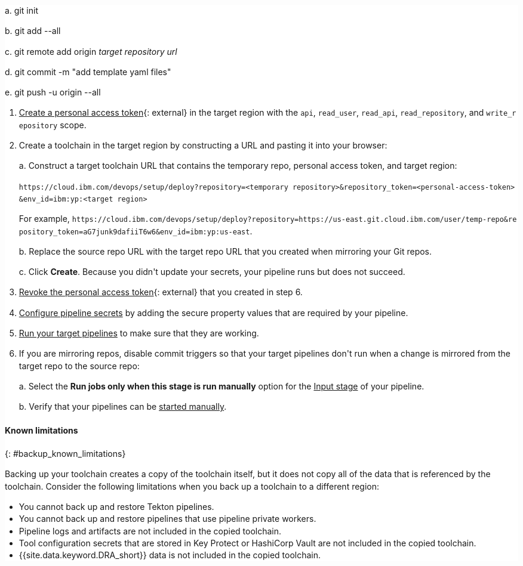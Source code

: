    a. git init

   b. git add --all

   c. git remote add origin *target repository url*

   d. git commit -m "add template yaml files"

   e. git push -u origin --all

1. [Create a personal access token](https://us-south.git.cloud.ibm.com/help/user/profile/personal_access_tokens.md#creating-a-personal-access-token){: external} in the target region with the `api`, `read_user`, `read_api`, `read_repository`, and `write_repository` scope.
1. Create a toolchain in the target region by constructing a URL and pasting it into your browser:     

   a. Construct a target toolchain URL that contains the temporary repo, personal access token, and target region: 
  
   ```text
   https://cloud.ibm.com/devops/setup/deploy?repository=<temporary repository>&repository_token=<personal-access-token>&env_id=ibm:yp:<target region>
   ```
   For example, `https://cloud.ibm.com/devops/setup/deploy?repository=https://us-east.git.cloud.ibm.com/user/temp-repo&repository_token=aG7junk9dafiiT6w6&env_id=ibm:yp:us-east`.

   b. Replace the source repo URL with the target repo URL that you created when mirroring your Git repos.

   c. Click **Create**. Because you didn't update your secrets, your pipeline runs but does not succeed.     

1. [Revoke the personal access token](https://us-south.git.cloud.ibm.com/help/user/profile/personal_access_tokens.md#creating-a-personal-access-token){: external} that you created in step 6.
1. [Configure pipeline secrets](/docs/ContinuousDelivery?topic=ContinuousDelivery-deliverypipeline_about#environment_properties) by adding the secure property values that are required by your pipeline.
1. [Run your target pipelines](/docs/ContinuousDelivery?topic=ContinuousDelivery-deliverypipeline_about#deliverypipeline_stages) to make sure that they are working.
1. If you are mirroring repos, disable commit triggers so that your target pipelines don't run when a change is mirrored from the target repo to the source repo:     

   a. Select the **Run jobs only when this stage is run manually** option for the [Input stage](/docs/ContinuousDelivery?topic=ContinuousDelivery-deliverypipeline_about#deliverypipeline_stages) of your pipeline.

   b. Verify that your pipelines can be [started manually](/docs/ContinuousDelivery?topic=ContinuousDelivery-deliverypipeline_about#deliverypipeline_stages).  
  
#### Known limitations
{: #backup_known_limitations}

Backing up your toolchain creates a copy of the toolchain itself, but it does not copy all of the data that is referenced by the toolchain. Consider the following limitations when you back up a toolchain to a different region:

* You cannot back up and restore Tekton pipelines.
* You cannot back up and restore pipelines that use pipeline private workers.
* Pipeline logs and artifacts are not included in the copied toolchain.
* Tool configuration secrets that are stored in Key Protect or HashiCorp Vault are not included in the copied toolchain.
* {{site.data.keyword.DRA_short}} data is not included in the copied toolchain.
